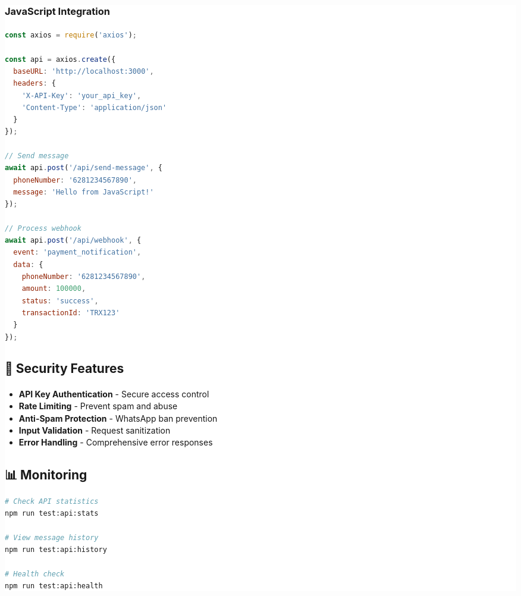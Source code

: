 ### JavaScript Integration
```javascript
const axios = require('axios');

const api = axios.create({
  baseURL: 'http://localhost:3000',
  headers: {
    'X-API-Key': 'your_api_key',
    'Content-Type': 'application/json'
  }
});

// Send message
await api.post('/api/send-message', {
  phoneNumber: '6281234567890',
  message: 'Hello from JavaScript!'
});

// Process webhook
await api.post('/api/webhook', {
  event: 'payment_notification',
  data: {
    phoneNumber: '6281234567890',
    amount: 100000,
    status: 'success',
    transactionId: 'TRX123'
  }
});
```

## 🔐 Security Features

- **API Key Authentication** - Secure access control
- **Rate Limiting** - Prevent spam and abuse
- **Anti-Spam Protection** - WhatsApp ban prevention
- **Input Validation** - Request sanitization
- **Error Handling** - Comprehensive error responses

## 📊 Monitoring

```bash
# Check API statistics
npm run test:api:stats

# View message history
npm run test:api:history

# Health check
npm run test:api:health
```
